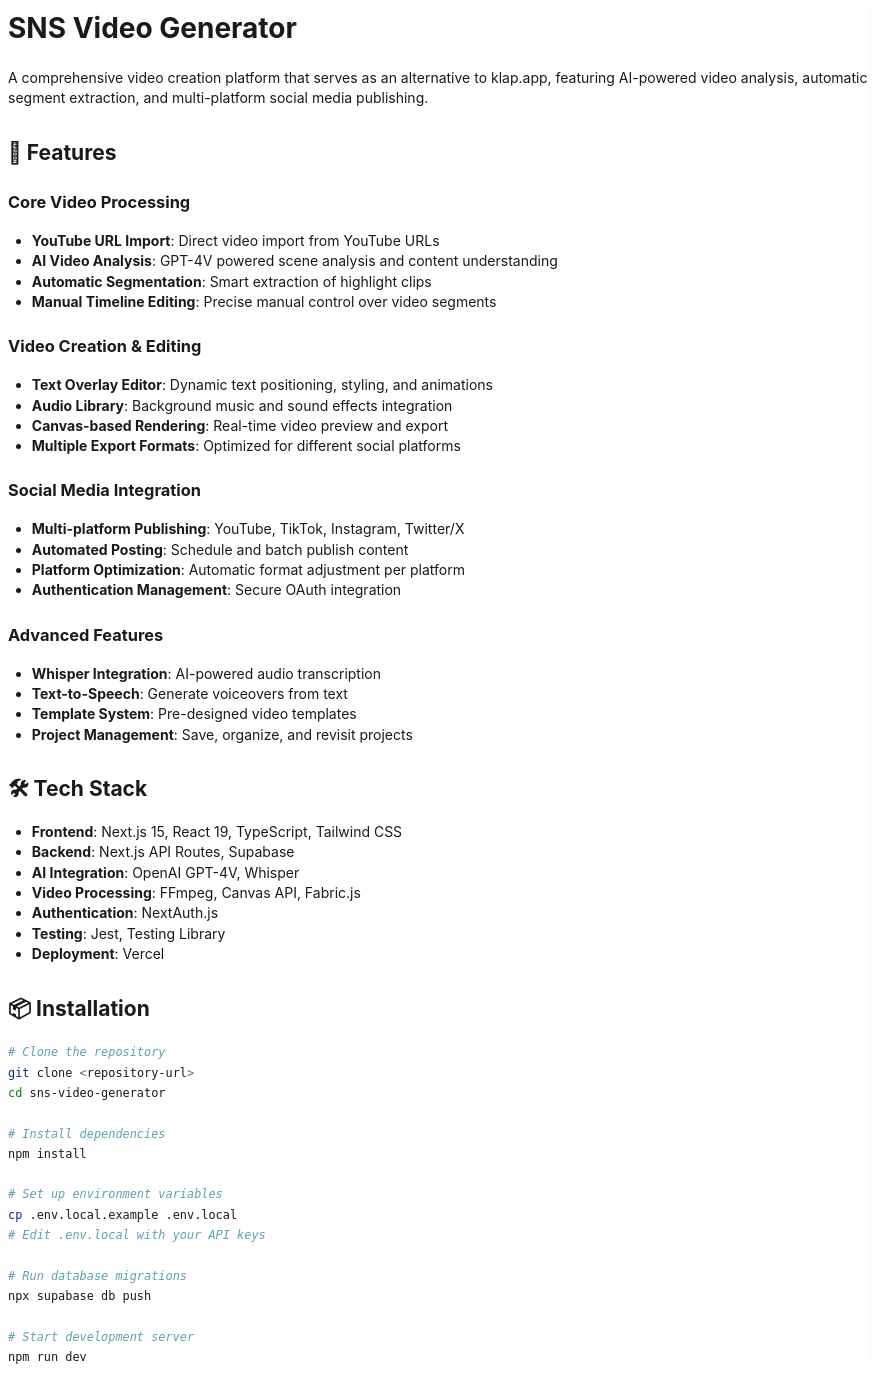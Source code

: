 # SNS Video Generator

A comprehensive video creation platform that serves as an alternative to klap.app, featuring AI-powered video analysis, automatic segment extraction, and multi-platform social media publishing.

## 🚀 Features

### Core Video Processing
- **YouTube URL Import**: Direct video import from YouTube URLs
- **AI Video Analysis**: GPT-4V powered scene analysis and content understanding
- **Automatic Segmentation**: Smart extraction of highlight clips
- **Manual Timeline Editing**: Precise manual control over video segments

### Video Creation & Editing
- **Text Overlay Editor**: Dynamic text positioning, styling, and animations
- **Audio Library**: Background music and sound effects integration
- **Canvas-based Rendering**: Real-time video preview and export
- **Multiple Export Formats**: Optimized for different social platforms

### Social Media Integration
- **Multi-platform Publishing**: YouTube, TikTok, Instagram, Twitter/X
- **Automated Posting**: Schedule and batch publish content
- **Platform Optimization**: Automatic format adjustment per platform
- **Authentication Management**: Secure OAuth integration

### Advanced Features
- **Whisper Integration**: AI-powered audio transcription
- **Text-to-Speech**: Generate voiceovers from text
- **Template System**: Pre-designed video templates
- **Project Management**: Save, organize, and revisit projects

## 🛠 Tech Stack

- **Frontend**: Next.js 15, React 19, TypeScript, Tailwind CSS
- **Backend**: Next.js API Routes, Supabase
- **AI Integration**: OpenAI GPT-4V, Whisper
- **Video Processing**: FFmpeg, Canvas API, Fabric.js
- **Authentication**: NextAuth.js
- **Testing**: Jest, Testing Library
- **Deployment**: Vercel

## 📦 Installation

```bash
# Clone the repository
git clone <repository-url>
cd sns-video-generator

# Install dependencies
npm install

# Set up environment variables
cp .env.local.example .env.local
# Edit .env.local with your API keys

# Run database migrations
npx supabase db push

# Start development server
npm run dev
```